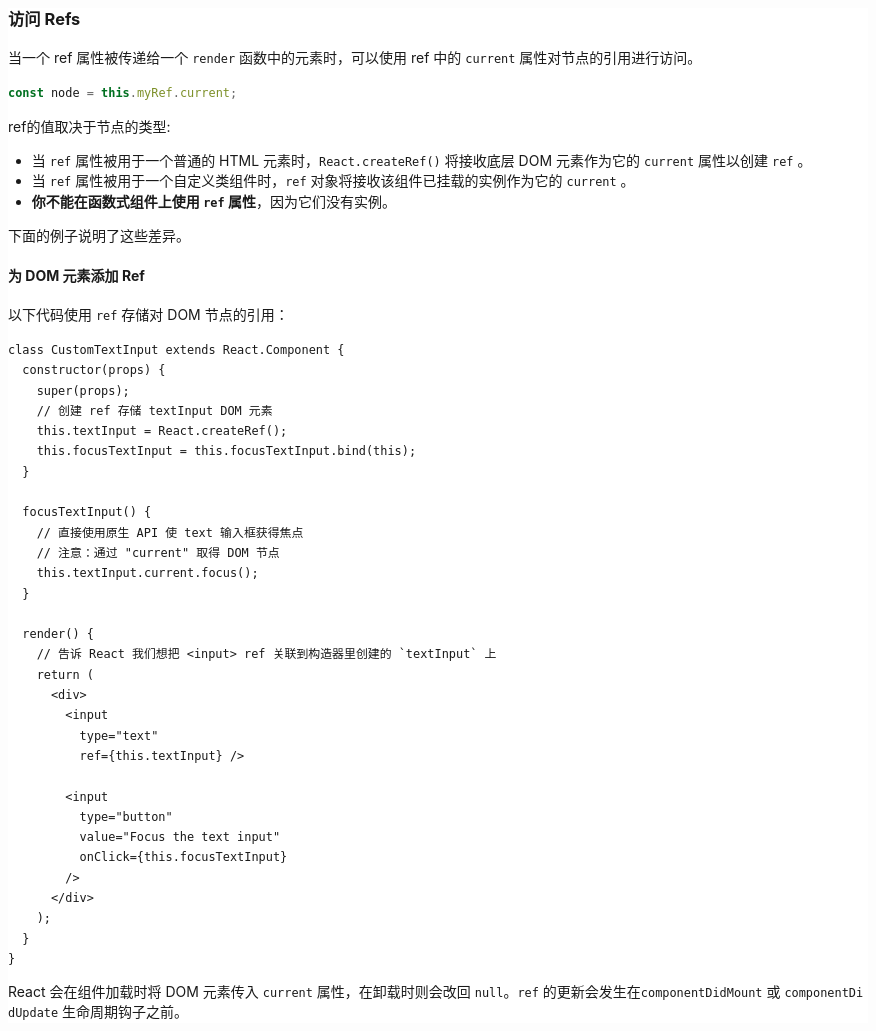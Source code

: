 ### 访问 Refs

当一个 ref 属性被传递给一个 `render` 函数中的元素时，可以使用 ref 中的 `current` 属性对节点的引用进行访问。

```javascript
const node = this.myRef.current;
```

ref的值取决于节点的类型:

- 当 `ref` 属性被用于一个普通的 HTML 元素时，`React.createRef()` 将接收底层 DOM 元素作为它的 `current` 属性以创建 `ref` 。
- 当 `ref` 属性被用于一个自定义类组件时，`ref` 对象将接收该组件已挂载的实例作为它的 `current` 。
- **你不能在函数式组件上使用 `ref` 属性**，因为它们没有实例。

下面的例子说明了这些差异。

#### 为 DOM 元素添加 Ref

以下代码使用 `ref` 存储对 DOM 节点的引用：

```javascript{8,9,19}
class CustomTextInput extends React.Component {
  constructor(props) {
    super(props);
    // 创建 ref 存储 textInput DOM 元素
    this.textInput = React.createRef();
    this.focusTextInput = this.focusTextInput.bind(this);
  }

  focusTextInput() {
    // 直接使用原生 API 使 text 输入框获得焦点
    // 注意：通过 "current" 取得 DOM 节点
    this.textInput.current.focus();
  }

  render() {
    // 告诉 React 我们想把 <input> ref 关联到构造器里创建的 `textInput` 上
    return (
      <div>
        <input
          type="text"
          ref={this.textInput} />
          
        <input
          type="button"
          value="Focus the text input"
          onClick={this.focusTextInput}
        />
      </div>
    );
  }
}
```

React 会在组件加载时将 DOM 元素传入 `current` 属性，在卸载时则会改回 `null`。`ref` 的更新会发生在`componentDidMount` 或 `componentDidUpdate` 生命周期钩子之前。
